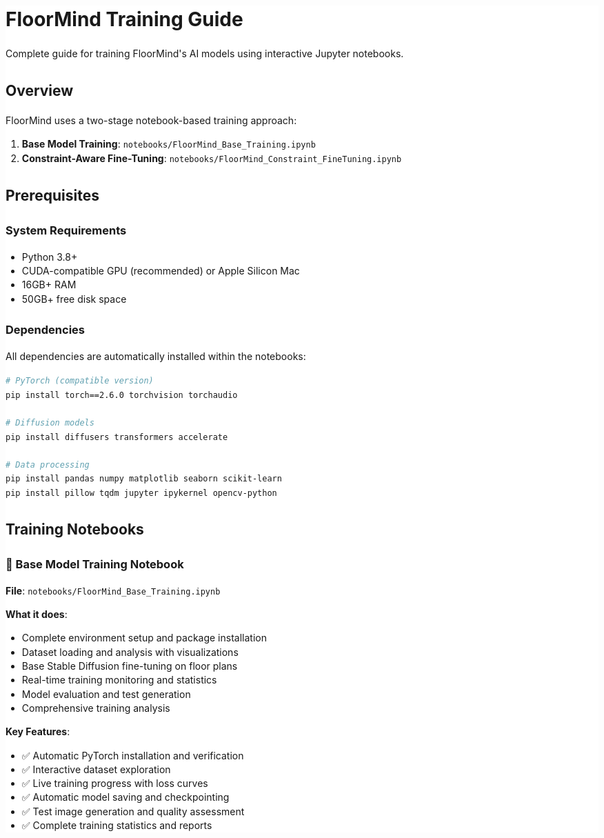 # FloorMind Training Guide

Complete guide for training FloorMind's AI models using interactive Jupyter notebooks.

## Overview

FloorMind uses a two-stage notebook-based training approach:
1. **Base Model Training**: `notebooks/FloorMind_Base_Training.ipynb`
2. **Constraint-Aware Fine-Tuning**: `notebooks/FloorMind_Constraint_FineTuning.ipynb`

## Prerequisites

### System Requirements
- Python 3.8+
- CUDA-compatible GPU (recommended) or Apple Silicon Mac
- 16GB+ RAM
- 50GB+ free disk space

### Dependencies
All dependencies are automatically installed within the notebooks:
```bash
# PyTorch (compatible version)
pip install torch==2.6.0 torchvision torchaudio

# Diffusion models
pip install diffusers transformers accelerate

# Data processing
pip install pandas numpy matplotlib seaborn scikit-learn
pip install pillow tqdm jupyter ipykernel opencv-python
```

## Training Notebooks

### 📓 Base Model Training Notebook

**File**: `notebooks/FloorMind_Base_Training.ipynb`

**What it does**:
- Complete environment setup and package installation
- Dataset loading and analysis with visualizations
- Base Stable Diffusion fine-tuning on floor plans
- Real-time training monitoring and statistics
- Model evaluation and test generation
- Comprehensive training analysis

**Key Features**:
- ✅ Automatic PyTorch installation and verification
- ✅ Interactive dataset exploration
- ✅ Live training progress with loss curves
- ✅ Automatic model saving and checkpointing
- ✅ Test image generation and quality assessment
- ✅ Complete training statistics and reports

